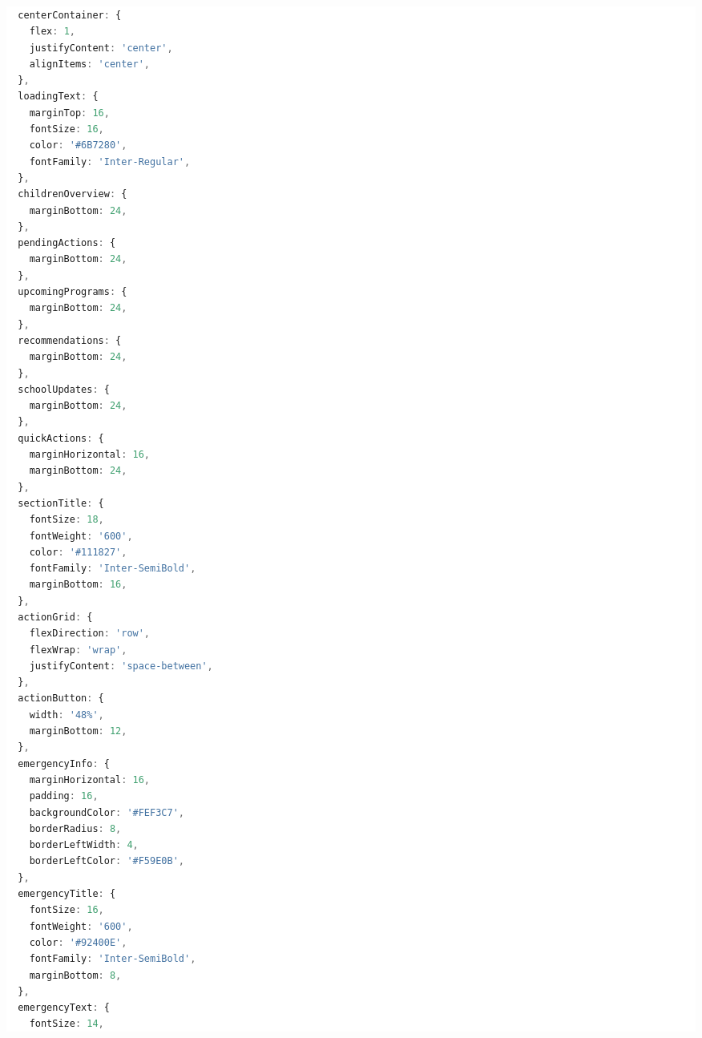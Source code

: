 ```typescript
  centerContainer: {
    flex: 1,
    justifyContent: 'center',
    alignItems: 'center',
  },
  loadingText: {
    marginTop: 16,
    fontSize: 16,
    color: '#6B7280',
    fontFamily: 'Inter-Regular',
  },
  childrenOverview: {
    marginBottom: 24,
  },
  pendingActions: {
    marginBottom: 24,
  },
  upcomingPrograms: {
    marginBottom: 24,
  },
  recommendations: {
    marginBottom: 24,
  },
  schoolUpdates: {
    marginBottom: 24,
  },
  quickActions: {
    marginHorizontal: 16,
    marginBottom: 24,
  },
  sectionTitle: {
    fontSize: 18,
    fontWeight: '600',
    color: '#111827',
    fontFamily: 'Inter-SemiBold',
    marginBottom: 16,
  },
  actionGrid: {
    flexDirection: 'row',
    flexWrap: 'wrap',
    justifyContent: 'space-between',
  },
  actionButton: {
    width: '48%',
    marginBottom: 12,
  },
  emergencyInfo: {
    marginHorizontal: 16,
    padding: 16,
    backgroundColor: '#FEF3C7',
    borderRadius: 8,
    borderLeftWidth: 4,
    borderLeftColor: '#F59E0B',
  },
  emergencyTitle: {
    fontSize: 16,
    fontWeight: '600',
    color: '#92400E',
    fontFamily: 'Inter-SemiBold',
    marginBottom: 8,
  },
  emergencyText: {
    fontSize: 14,
```